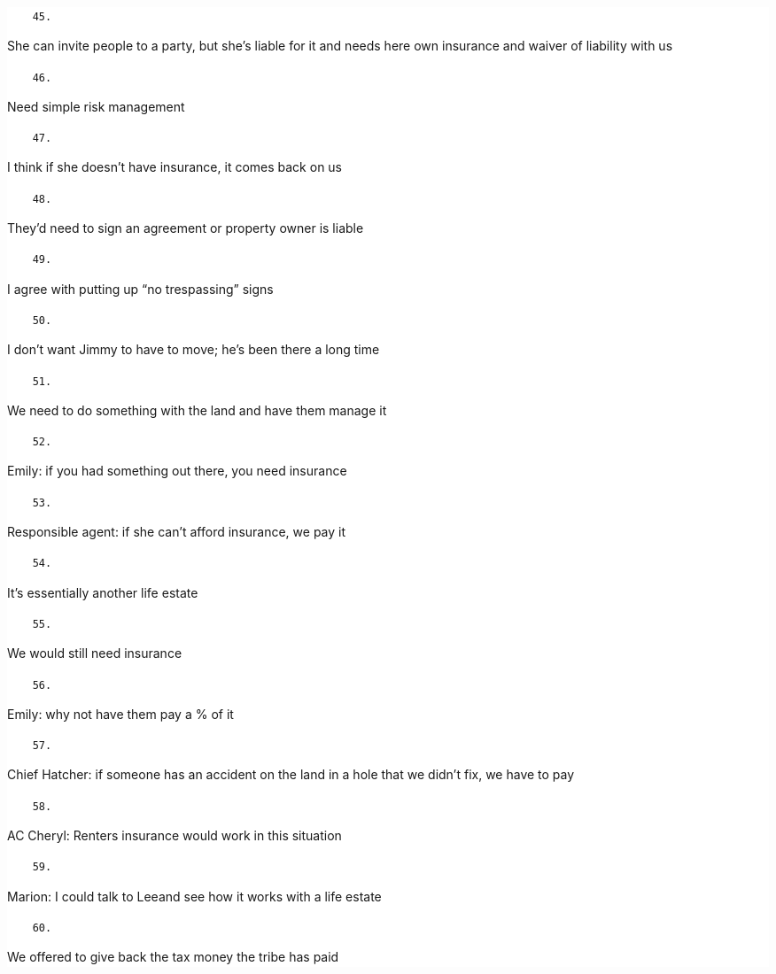         45.

She can invite people to a party, but she’s liable for it and needs here own insurance and waiver of liability with us

        46.

Need simple risk management

        47.

I think if she doesn’t have insurance, it comes back on us

        48.

They’d need to sign an agreement or property owner is liable

        49.

I agree with putting up “no trespassing” signs

        50.

I don’t want Jimmy to have to move; he’s been there a long time

        51.

We need to do something with the land and have them manage it

        52.

Emily: if you had something out there, you need insurance

        53.

Responsible agent: if she can’t afford insurance, we pay it

        54.

It’s essentially another life estate

        55.

We would still need insurance

        56.

Emily: why not have them pay a % of it

        57.

Chief Hatcher: if someone has an accident on the land in a hole that we didn’t fix, we have to pay

        58.

AC Cheryl: Renters insurance would work in this situation

        59.

Marion: I could talk to Leeand see how it works with a life estate

        60.

We offered to give back the tax money the tribe has paid
